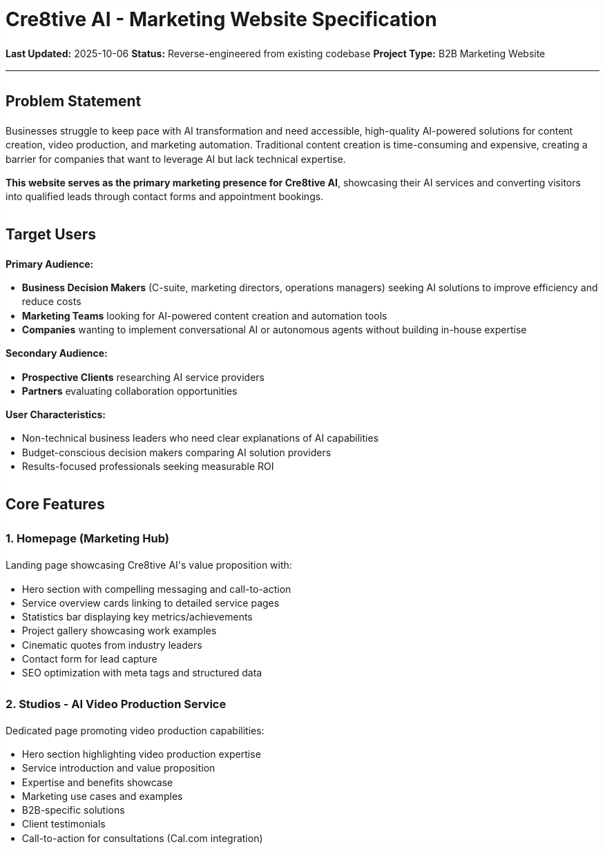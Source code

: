 # Cre8tive AI - Marketing Website Specification

**Last Updated:** 2025-10-06
**Status:** Reverse-engineered from existing codebase
**Project Type:** B2B Marketing Website

---

## Problem Statement

Businesses struggle to keep pace with AI transformation and need accessible, high-quality AI-powered solutions for content creation, video production, and marketing automation. Traditional content creation is time-consuming and expensive, creating a barrier for companies that want to leverage AI but lack technical expertise.

**This website serves as the primary marketing presence for Cre8tive AI**, showcasing their AI services and converting visitors into qualified leads through contact forms and appointment bookings.

## Target Users

**Primary Audience:**
- **Business Decision Makers** (C-suite, marketing directors, operations managers) seeking AI solutions to improve efficiency and reduce costs
- **Marketing Teams** looking for AI-powered content creation and automation tools
- **Companies** wanting to implement conversational AI or autonomous agents without building in-house expertise

**Secondary Audience:**
- **Prospective Clients** researching AI service providers
- **Partners** evaluating collaboration opportunities

**User Characteristics:**
- Non-technical business leaders who need clear explanations of AI capabilities
- Budget-conscious decision makers comparing AI solution providers
- Results-focused professionals seeking measurable ROI

## Core Features

### 1. **Homepage (Marketing Hub)**
Landing page showcasing Cre8tive AI's value proposition with:
- Hero section with compelling messaging and call-to-action
- Service overview cards linking to detailed service pages
- Statistics bar displaying key metrics/achievements
- Project gallery showcasing work examples
- Cinematic quotes from industry leaders
- Contact form for lead capture
- SEO optimization with meta tags and structured data

### 2. **Studios - AI Video Production Service**
Dedicated page promoting video production capabilities:
- Hero section highlighting video production expertise
- Service introduction and value proposition
- Expertise and benefits showcase
- Marketing use cases and examples
- B2B-specific solutions
- Client testimonials
- Call-to-action for consultations (Cal.com integration)

